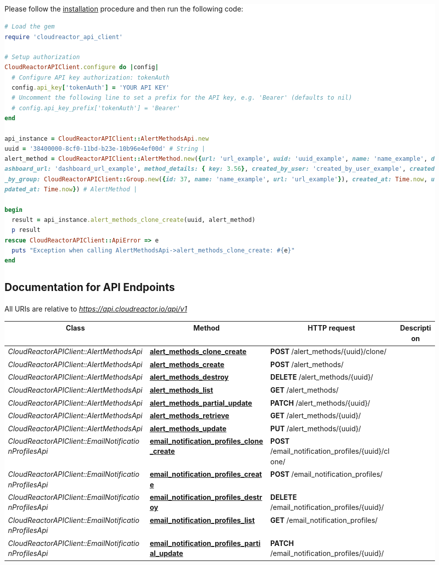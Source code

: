 Please follow the [installation](#installation) procedure and then run the following code:

```ruby
# Load the gem
require 'cloudreactor_api_client'

# Setup authorization
CloudReactorAPIClient.configure do |config|
  # Configure API key authorization: tokenAuth
  config.api_key['tokenAuth'] = 'YOUR API KEY'
  # Uncomment the following line to set a prefix for the API key, e.g. 'Bearer' (defaults to nil)
  # config.api_key_prefix['tokenAuth'] = 'Bearer'
end

api_instance = CloudReactorAPIClient::AlertMethodsApi.new
uuid = '38400000-8cf0-11bd-b23e-10b96e4ef00d' # String | 
alert_method = CloudReactorAPIClient::AlertMethod.new({url: 'url_example', uuid: 'uuid_example', name: 'name_example', dashboard_url: 'dashboard_url_example', method_details: { key: 3.56}, created_by_user: 'created_by_user_example', created_by_group: CloudReactorAPIClient::Group.new({id: 37, name: 'name_example', url: 'url_example'}), created_at: Time.now, updated_at: Time.now}) # AlertMethod | 

begin
  result = api_instance.alert_methods_clone_create(uuid, alert_method)
  p result
rescue CloudReactorAPIClient::ApiError => e
  puts "Exception when calling AlertMethodsApi->alert_methods_clone_create: #{e}"
end

```

## Documentation for API Endpoints

All URIs are relative to *https://api.cloudreactor.io/api/v1*

Class | Method | HTTP request | Description
------------ | ------------- | ------------- | -------------
*CloudReactorAPIClient::AlertMethodsApi* | [**alert_methods_clone_create**](docs/AlertMethodsApi.md#alert_methods_clone_create) | **POST** /alert_methods/{uuid}/clone/ | 
*CloudReactorAPIClient::AlertMethodsApi* | [**alert_methods_create**](docs/AlertMethodsApi.md#alert_methods_create) | **POST** /alert_methods/ | 
*CloudReactorAPIClient::AlertMethodsApi* | [**alert_methods_destroy**](docs/AlertMethodsApi.md#alert_methods_destroy) | **DELETE** /alert_methods/{uuid}/ | 
*CloudReactorAPIClient::AlertMethodsApi* | [**alert_methods_list**](docs/AlertMethodsApi.md#alert_methods_list) | **GET** /alert_methods/ | 
*CloudReactorAPIClient::AlertMethodsApi* | [**alert_methods_partial_update**](docs/AlertMethodsApi.md#alert_methods_partial_update) | **PATCH** /alert_methods/{uuid}/ | 
*CloudReactorAPIClient::AlertMethodsApi* | [**alert_methods_retrieve**](docs/AlertMethodsApi.md#alert_methods_retrieve) | **GET** /alert_methods/{uuid}/ | 
*CloudReactorAPIClient::AlertMethodsApi* | [**alert_methods_update**](docs/AlertMethodsApi.md#alert_methods_update) | **PUT** /alert_methods/{uuid}/ | 
*CloudReactorAPIClient::EmailNotificationProfilesApi* | [**email_notification_profiles_clone_create**](docs/EmailNotificationProfilesApi.md#email_notification_profiles_clone_create) | **POST** /email_notification_profiles/{uuid}/clone/ | 
*CloudReactorAPIClient::EmailNotificationProfilesApi* | [**email_notification_profiles_create**](docs/EmailNotificationProfilesApi.md#email_notification_profiles_create) | **POST** /email_notification_profiles/ | 
*CloudReactorAPIClient::EmailNotificationProfilesApi* | [**email_notification_profiles_destroy**](docs/EmailNotificationProfilesApi.md#email_notification_profiles_destroy) | **DELETE** /email_notification_profiles/{uuid}/ | 
*CloudReactorAPIClient::EmailNotificationProfilesApi* | [**email_notification_profiles_list**](docs/EmailNotificationProfilesApi.md#email_notification_profiles_list) | **GET** /email_notification_profiles/ | 
*CloudReactorAPIClient::EmailNotificationProfilesApi* | [**email_notification_profiles_partial_update**](docs/EmailNotificationProfilesApi.md#email_notification_profiles_partial_update) | **PATCH** /email_notification_profiles/{uuid}/ | 